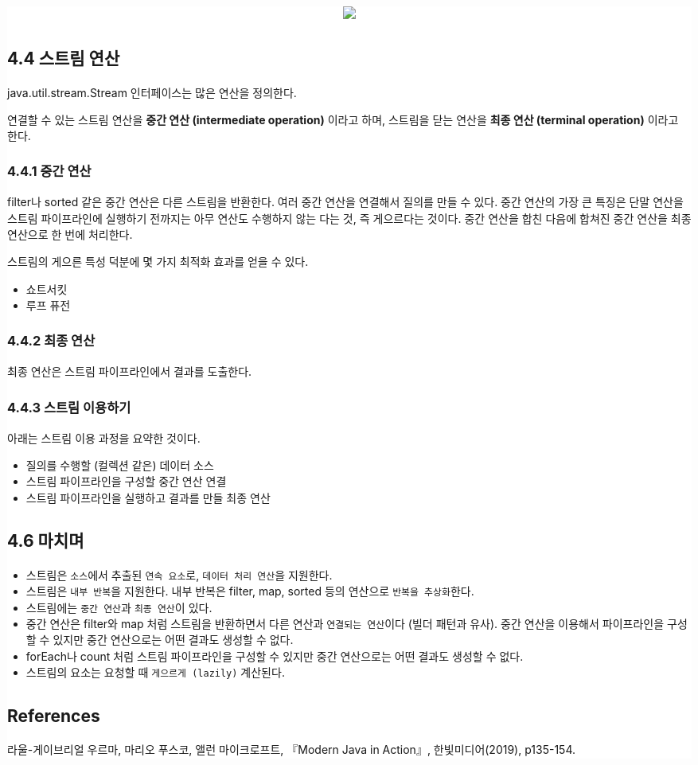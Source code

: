 <p align=center>
    <img src=https://user-images.githubusercontent.com/59357153/135802329-c8977be0-d258-4efe-b9d1-cfb42958e6ae.png>
</p>

## 4.4 스트림 연산

java.util.stream.Stream 인터페이스는 많은 연산을 정의한다. 

연결할 수 있는 스트림 연산을 **중간 연산 (intermediate operation)** 이라고 하며, 스트림을 닫는 연산을 **최종 연산 (terminal operation)** 이라고 한다.

### 4.4.1 중간 연산

filter나 sorted 같은 중간 연산은 다른 스트림을 반환한다. 여러 중간 연산을 연결해서 질의를 만들 수 있다. 중간 연산의 가장 큰 특징은 단말 연산을 스트림 파이프라인에 실행하기 전까지는 아무 연산도 수행하지 않는 다는 것, 즉 게으르다는 것이다. 중간 연산을 합친 다음에 합쳐진 중간 연산을 최종 연산으로 한 번에 처리한다.

스트림의 게으른 특성 덕분에 몇 가지 최적화 효과를 얻을 수 있다.
 * 쇼트서킷
 * 루프 퓨전

### 4.4.2 최종 연산

최종 연산은 스트림 파이프라인에서 결과를 도출한다.

### 4.4.3 스트림 이용하기

아래는 스트림 이용 과정을 요약한 것이다.
 * 질의를 수행할 (컬렉션 같은) 데이터 소스
 * 스트림 파이프라인을 구성할 중간 연산 연결
 * 스트림 파이프라인을 실행하고 결과를 만들 최종 연산

## 4.6 마치며

 * 스트림은 `소스`에서 추출된 `연속 요소`로, `데이터 처리 연산`을 지원한다.
 * 스트림은 `내부 반복`을 지원한다. 내부 반복은 filter, map, sorted 등의 연산으로 `반복을 추상화`한다.
 * 스트림에는 `중간 연산`과 `최종 연산`이 있다.
 * 중간 연산은 filter와 map 처럼 스트림을 반환하면서 다른 연산과 `연결되는 연산`이다 (빌더 패턴과 유사). 중간 연산을 이용해서 파이프라인을 구성할 수 있지만 중간 연산으로는 어떤 결과도 생성할 수 없다.
 * forEach나 count 처럼 스트림 파이프라인을 구성할 수 있지만 중간 연산으로는 어떤 결과도 생성할 수 없다.
 * 스트림의 요소는 요청할 때 `게으르게 (lazily)` 계산된다.

## References

라울-게이브리얼 우르마, 마리오 푸스코, 앨런 마이크로프트, 『Modern Java in Action』, 한빛미디어(2019), p135-154.

<TagLinks />